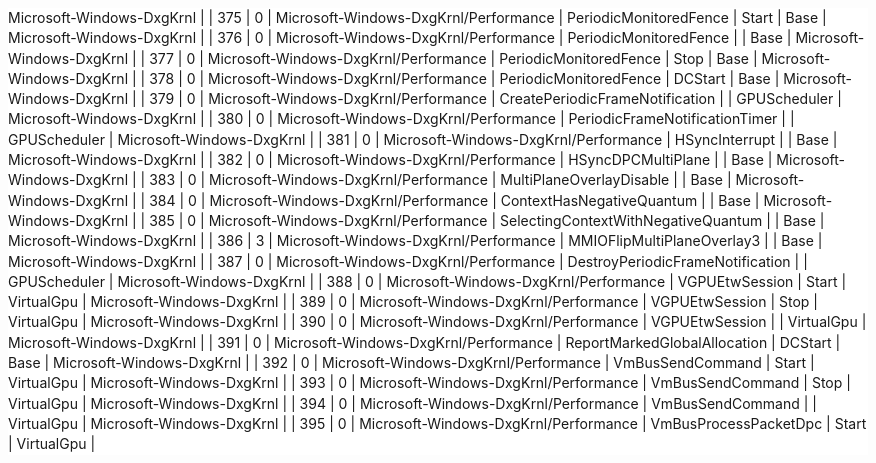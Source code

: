 Microsoft-Windows-DxgKrnl  |               |  375       |  0        |  Microsoft-Windows-DxgKrnl/Performance  |  PeriodicMonitoredFence                               |  Start    |  Base                                |
Microsoft-Windows-DxgKrnl  |               |  376       |  0        |  Microsoft-Windows-DxgKrnl/Performance  |  PeriodicMonitoredFence                               |           |  Base                                |
Microsoft-Windows-DxgKrnl  |               |  377       |  0        |  Microsoft-Windows-DxgKrnl/Performance  |  PeriodicMonitoredFence                               |  Stop     |  Base                                |
Microsoft-Windows-DxgKrnl  |               |  378       |  0        |  Microsoft-Windows-DxgKrnl/Performance  |  PeriodicMonitoredFence                               |  DCStart  |  Base                                |
Microsoft-Windows-DxgKrnl  |               |  379       |  0        |  Microsoft-Windows-DxgKrnl/Performance  |  CreatePeriodicFrameNotification                      |           |  GPUScheduler                        |
Microsoft-Windows-DxgKrnl  |               |  380       |  0        |  Microsoft-Windows-DxgKrnl/Performance  |  PeriodicFrameNotificationTimer                       |           |  GPUScheduler                        |
Microsoft-Windows-DxgKrnl  |               |  381       |  0        |  Microsoft-Windows-DxgKrnl/Performance  |  HSyncInterrupt                                       |           |  Base                                |
Microsoft-Windows-DxgKrnl  |               |  382       |  0        |  Microsoft-Windows-DxgKrnl/Performance  |  HSyncDPCMultiPlane                                   |           |  Base                                |
Microsoft-Windows-DxgKrnl  |               |  383       |  0        |  Microsoft-Windows-DxgKrnl/Performance  |  MultiPlaneOverlayDisable                             |           |  Base                                |
Microsoft-Windows-DxgKrnl  |               |  384       |  0        |  Microsoft-Windows-DxgKrnl/Performance  |  ContextHasNegativeQuantum                            |           |  Base                                |
Microsoft-Windows-DxgKrnl  |               |  385       |  0        |  Microsoft-Windows-DxgKrnl/Performance  |  SelectingContextWithNegativeQuantum                  |           |  Base                                |
Microsoft-Windows-DxgKrnl  |               |  386       |  3        |  Microsoft-Windows-DxgKrnl/Performance  |  MMIOFlipMultiPlaneOverlay3                           |           |  Base                                |
Microsoft-Windows-DxgKrnl  |               |  387       |  0        |  Microsoft-Windows-DxgKrnl/Performance  |  DestroyPeriodicFrameNotification                     |           |  GPUScheduler                        |
Microsoft-Windows-DxgKrnl  |               |  388       |  0        |  Microsoft-Windows-DxgKrnl/Performance  |  VGPUEtwSession                                       |  Start    |  VirtualGpu                          |
Microsoft-Windows-DxgKrnl  |               |  389       |  0        |  Microsoft-Windows-DxgKrnl/Performance  |  VGPUEtwSession                                       |  Stop     |  VirtualGpu                          |
Microsoft-Windows-DxgKrnl  |               |  390       |  0        |  Microsoft-Windows-DxgKrnl/Performance  |  VGPUEtwSession                                       |           |  VirtualGpu                          |
Microsoft-Windows-DxgKrnl  |               |  391       |  0        |  Microsoft-Windows-DxgKrnl/Performance  |  ReportMarkedGlobalAllocation                         |  DCStart  |  Base                                |
Microsoft-Windows-DxgKrnl  |               |  392       |  0        |  Microsoft-Windows-DxgKrnl/Performance  |  VmBusSendCommand                                     |  Start    |  VirtualGpu                          |
Microsoft-Windows-DxgKrnl  |               |  393       |  0        |  Microsoft-Windows-DxgKrnl/Performance  |  VmBusSendCommand                                     |  Stop     |  VirtualGpu                          |
Microsoft-Windows-DxgKrnl  |               |  394       |  0        |  Microsoft-Windows-DxgKrnl/Performance  |  VmBusSendCommand                                     |           |  VirtualGpu                          |
Microsoft-Windows-DxgKrnl  |               |  395       |  0        |  Microsoft-Windows-DxgKrnl/Performance  |  VmBusProcessPacketDpc                                |  Start    |  VirtualGpu                          |